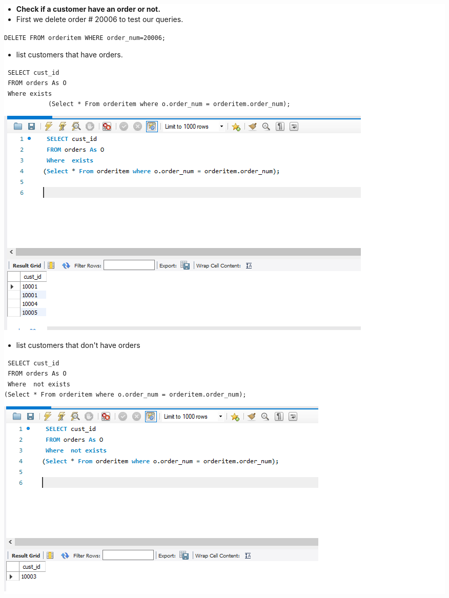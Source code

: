 - **Check if a customer have an order or not.**
- First we delete order # 20006 to test our queries.
```
DELETE FROM orderitem WHERE order_num=20006;
```
- list customers that have orders.
```
 SELECT cust_id
 FROM orders As O
 Where exists
			(Select * From orderitem where o.order_num = orderitem.order_num);
```

![custOrder](https://github.com/hamajid/Sales_DataBase_MySQL/blob/main/Media/custOrder.PNG)


- list customers that don't have orders
```
 SELECT cust_id
 FROM orders As O
 Where  not exists
(Select * From orderitem where o.order_num = orderitem.order_num);
```
![custNoOrder](https://github.com/hamajid/Sales_DataBase_MySQL/blob/main/Media/custNoOrder.PNG)

